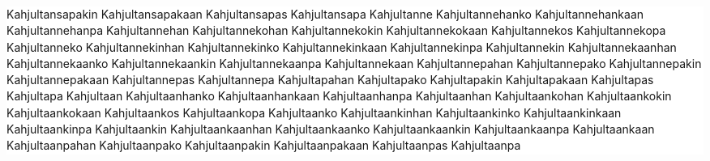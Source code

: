 Kahjultansapakin
Kahjultansapakaan
Kahjultansapas
Kahjultansapa
Kahjultanne
Kahjultannehanko
Kahjultannehankaan
Kahjultannehanpa
Kahjultannehan
Kahjultannekohan
Kahjultannekokin
Kahjultannekokaan
Kahjultannekos
Kahjultannekopa
Kahjultanneko
Kahjultannekinhan
Kahjultannekinko
Kahjultannekinkaan
Kahjultannekinpa
Kahjultannekin
Kahjultannekaanhan
Kahjultannekaanko
Kahjultannekaankin
Kahjultannekaanpa
Kahjultannekaan
Kahjultannepahan
Kahjultannepako
Kahjultannepakin
Kahjultannepakaan
Kahjultannepas
Kahjultannepa
Kahjultapahan
Kahjultapako
Kahjultapakin
Kahjultapakaan
Kahjultapas
Kahjultapa
Kahjultaan
Kahjultaanhanko
Kahjultaanhankaan
Kahjultaanhanpa
Kahjultaanhan
Kahjultaankohan
Kahjultaankokin
Kahjultaankokaan
Kahjultaankos
Kahjultaankopa
Kahjultaanko
Kahjultaankinhan
Kahjultaankinko
Kahjultaankinkaan
Kahjultaankinpa
Kahjultaankin
Kahjultaankaanhan
Kahjultaankaanko
Kahjultaankaankin
Kahjultaankaanpa
Kahjultaankaan
Kahjultaanpahan
Kahjultaanpako
Kahjultaanpakin
Kahjultaanpakaan
Kahjultaanpas
Kahjultaanpa